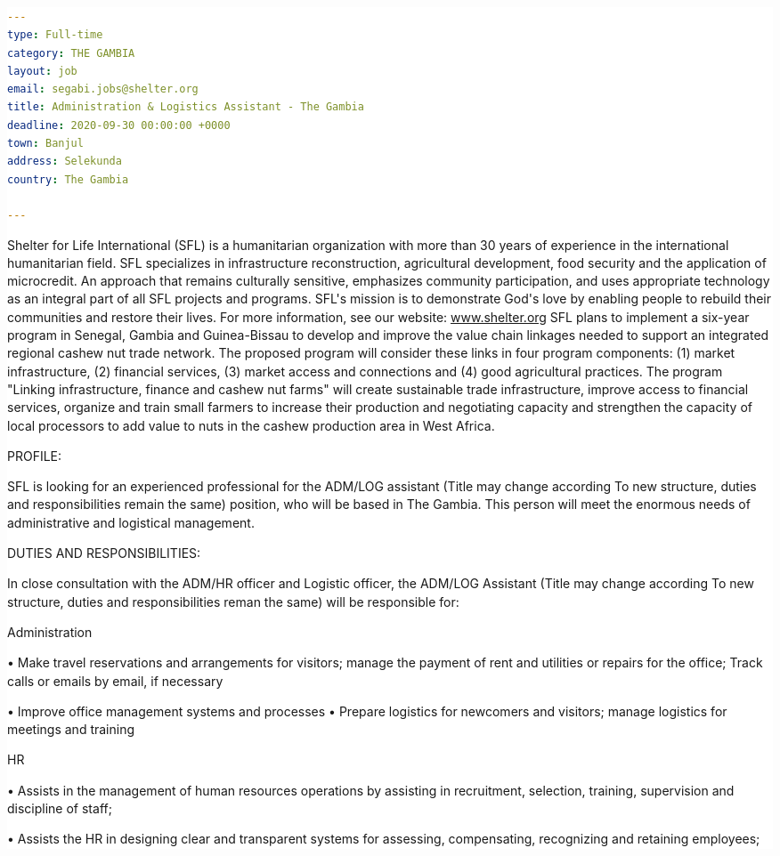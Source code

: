 ```yaml
---
type: Full-time
category: THE GAMBIA
layout: job
email: segabi.jobs@shelter.org
title: Administration & Logistics Assistant - The Gambia
deadline: 2020-09-30 00:00:00 +0000
town: Banjul
address: Selekunda
country: The Gambia

---
```

Shelter for Life International (SFL) is a humanitarian organization with more than 30 years of experience in the international humanitarian field. SFL specializes in infrastructure reconstruction, agricultural development, food security and the application of microcredit. An approach that remains culturally sensitive, emphasizes community participation, and uses appropriate technology as an integral part of all SFL projects and programs. SFL's mission is to demonstrate God's love by enabling people to rebuild their communities and restore their lives. For more information, see our website: www.shelter.org SFL plans to implement a six-year program in Senegal, Gambia and Guinea-Bissau to develop and improve the value chain linkages needed to support an integrated regional cashew nut trade network. The proposed program will consider these links in four program components: (1) market infrastructure, (2) financial services, (3) market access and connections and (4) good agricultural practices. The program "Linking infrastructure, finance and cashew nut farms" will create sustainable trade infrastructure, improve access to financial services, organize and train small farmers to increase their production and negotiating capacity and strengthen the capacity of local processors to add value to nuts in the cashew production area in West Africa. 

PROFILE: 

SFL is looking for an experienced professional for the ADM/LOG assistant (Title may change according To new structure, duties and responsibilities remain the same) position, who will be based in The Gambia. This person will meet the enormous needs of administrative and logistical management. 

DUTIES AND RESPONSIBILITIES: 

In close consultation with the ADM/HR officer and Logistic officer, the ADM/LOG Assistant (Title may change according To new structure, duties and responsibilities reman the same) will be responsible for: 

Administration 

• Make travel reservations and arrangements for visitors; manage the payment of rent and utilities or repairs for the office; Track calls or emails by email, if necessary 

• Improve office management systems and processes • Prepare logistics for newcomers and visitors; manage logistics for meetings and training 

HR 

• Assists in the management of human resources operations by assisting in recruitment, selection, training, supervision and discipline of staff; 

• Assists the HR in designing clear and transparent systems for assessing, compensating, recognizing and retaining employees; 
